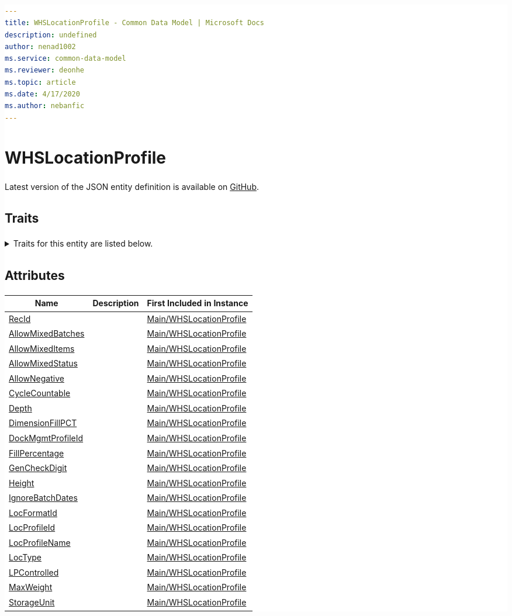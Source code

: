 ```yaml
---
title: WHSLocationProfile - Common Data Model | Microsoft Docs
description: undefined
author: nenad1002
ms.service: common-data-model
ms.reviewer: deonhe
ms.topic: article
ms.date: 4/17/2020
ms.author: nebanfic
---
```


# WHSLocationProfile

  
 Latest version of the JSON entity definition is available on <a href="https://github.com/Microsoft/CDM/tree/master/schemaDocuments/core/erp/Tables/SupplyChain/Inventory/Main/WHSLocationProfile.cdm.json" target="_blank">GitHub</a>.  

## Traits

<details><summary>Traits for this entity are listed below.  
</summary></details>

## Attributes

|Name|Description|First Included in Instance|
|---|---|---|
|[RecId](#RecId)||<a href="WHSLocationProfile.md" target="_blank">Main/WHSLocationProfile</a>|
|[AllowMixedBatches](#AllowMixedBatches)||<a href="WHSLocationProfile.md" target="_blank">Main/WHSLocationProfile</a>|
|[AllowMixedItems](#AllowMixedItems)||<a href="WHSLocationProfile.md" target="_blank">Main/WHSLocationProfile</a>|
|[AllowMixedStatus](#AllowMixedStatus)||<a href="WHSLocationProfile.md" target="_blank">Main/WHSLocationProfile</a>|
|[AllowNegative](#AllowNegative)||<a href="WHSLocationProfile.md" target="_blank">Main/WHSLocationProfile</a>|
|[CycleCountable](#CycleCountable)||<a href="WHSLocationProfile.md" target="_blank">Main/WHSLocationProfile</a>|
|[Depth](#Depth)||<a href="WHSLocationProfile.md" target="_blank">Main/WHSLocationProfile</a>|
|[DimensionFillPCT](#DimensionFillPCT)||<a href="WHSLocationProfile.md" target="_blank">Main/WHSLocationProfile</a>|
|[DockMgmtProfileId](#DockMgmtProfileId)||<a href="WHSLocationProfile.md" target="_blank">Main/WHSLocationProfile</a>|
|[FillPercentage](#FillPercentage)||<a href="WHSLocationProfile.md" target="_blank">Main/WHSLocationProfile</a>|
|[GenCheckDigit](#GenCheckDigit)||<a href="WHSLocationProfile.md" target="_blank">Main/WHSLocationProfile</a>|
|[Height](#Height)||<a href="WHSLocationProfile.md" target="_blank">Main/WHSLocationProfile</a>|
|[IgnoreBatchDates](#IgnoreBatchDates)||<a href="WHSLocationProfile.md" target="_blank">Main/WHSLocationProfile</a>|
|[LocFormatId](#LocFormatId)||<a href="WHSLocationProfile.md" target="_blank">Main/WHSLocationProfile</a>|
|[LocProfileId](#LocProfileId)||<a href="WHSLocationProfile.md" target="_blank">Main/WHSLocationProfile</a>|
|[LocProfileName](#LocProfileName)||<a href="WHSLocationProfile.md" target="_blank">Main/WHSLocationProfile</a>|
|[LocType](#LocType)||<a href="WHSLocationProfile.md" target="_blank">Main/WHSLocationProfile</a>|
|[LPControlled](#LPControlled)||<a href="WHSLocationProfile.md" target="_blank">Main/WHSLocationProfile</a>|
|[MaxWeight](#MaxWeight)||<a href="WHSLocationProfile.md" target="_blank">Main/WHSLocationProfile</a>|
|[StorageUnit](#StorageUnit)||<a href="WHSLocationProfile.md" target="_blank">Main/WHSLocationProfile</a>|